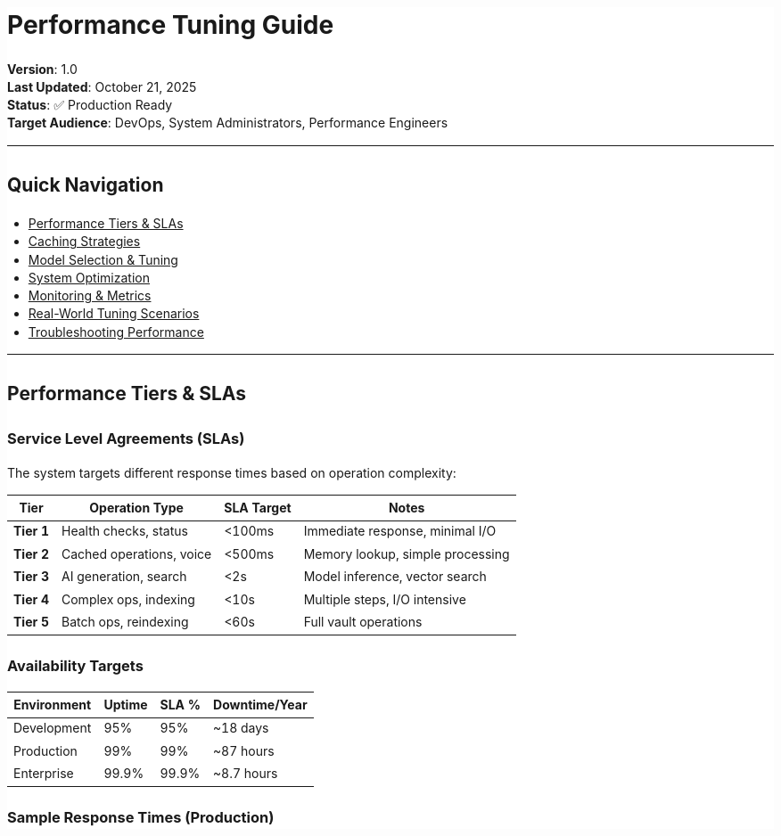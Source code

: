 # Performance Tuning Guide

**Version**: 1.0  
**Last Updated**: October 21, 2025  
**Status**: ✅ Production Ready  
**Target Audience**: DevOps, System Administrators, Performance Engineers

---

## Quick Navigation

- [Performance Tiers & SLAs](#performance-tiers--slas)
- [Caching Strategies](#caching-strategies)
- [Model Selection & Tuning](#model-selection--tuning)
- [System Optimization](#system-optimization)
- [Monitoring & Metrics](#monitoring--metrics)
- [Real-World Tuning Scenarios](#real-world-tuning-scenarios)
- [Troubleshooting Performance](#troubleshooting-performance)

---

## Performance Tiers & SLAs

### Service Level Agreements (SLAs)

The system targets different response times based on operation complexity:

| Tier | Operation Type | SLA Target | Notes |
|------|----------------|-----------|-------|
| **Tier 1** | Health checks, status | <100ms | Immediate response, minimal I/O |
| **Tier 2** | Cached operations, voice | <500ms | Memory lookup, simple processing |
| **Tier 3** | AI generation, search | <2s | Model inference, vector search |
| **Tier 4** | Complex ops, indexing | <10s | Multiple steps, I/O intensive |
| **Tier 5** | Batch ops, reindexing | <60s | Full vault operations |

### Availability Targets

| Environment | Uptime | SLA % | Downtime/Year |
|------------|--------|-------|----------------|
| Development | 95% | 95% | ~18 days |
| Production | 99% | 99% | ~87 hours |
| Enterprise | 99.9% | 99.9% | ~8.7 hours |

### Sample Response Times (Production)
